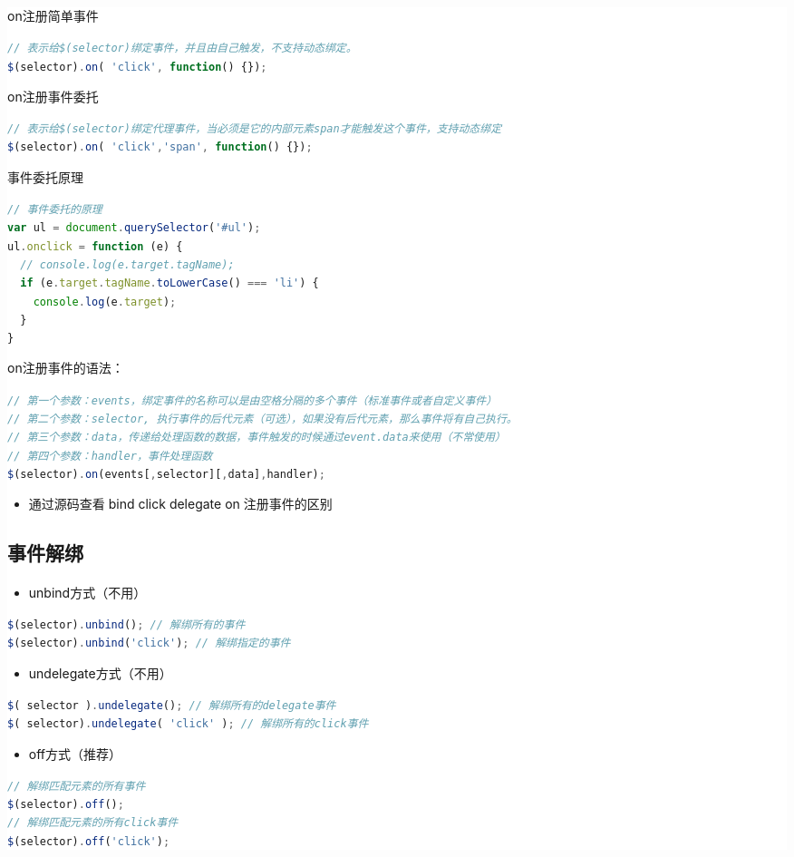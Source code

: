 on注册简单事件

```javascript
// 表示给$(selector)绑定事件，并且由自己触发，不支持动态绑定。
$(selector).on( 'click', function() {});
```

on注册事件委托

```javascript
// 表示给$(selector)绑定代理事件，当必须是它的内部元素span才能触发这个事件，支持动态绑定
$(selector).on( 'click','span', function() {});
```

事件委托原理

```javascript
// 事件委托的原理
var ul = document.querySelector('#ul');
ul.onclick = function (e) {
  // console.log(e.target.tagName);
  if (e.target.tagName.toLowerCase() === 'li') {
    console.log(e.target);
  }
}
```



on注册事件的语法：

```javascript
// 第一个参数：events，绑定事件的名称可以是由空格分隔的多个事件（标准事件或者自定义事件）
// 第二个参数：selector, 执行事件的后代元素（可选），如果没有后代元素，那么事件将有自己执行。
// 第三个参数：data，传递给处理函数的数据，事件触发的时候通过event.data来使用（不常使用）
// 第四个参数：handler，事件处理函数
$(selector).on(events[,selector][,data],handler);
```

- 通过源码查看 bind click delegate on 注册事件的区别

## 事件解绑

- unbind方式（不用）

```javascript
$(selector).unbind(); // 解绑所有的事件
$(selector).unbind('click'); // 解绑指定的事件
```

- undelegate方式（不用）

```javascript
$( selector ).undelegate(); // 解绑所有的delegate事件
$( selector).undelegate( 'click' ); // 解绑所有的click事件
```

- off方式（推荐）

```javascript
// 解绑匹配元素的所有事件
$(selector).off();
// 解绑匹配元素的所有click事件
$(selector).off('click');
```
